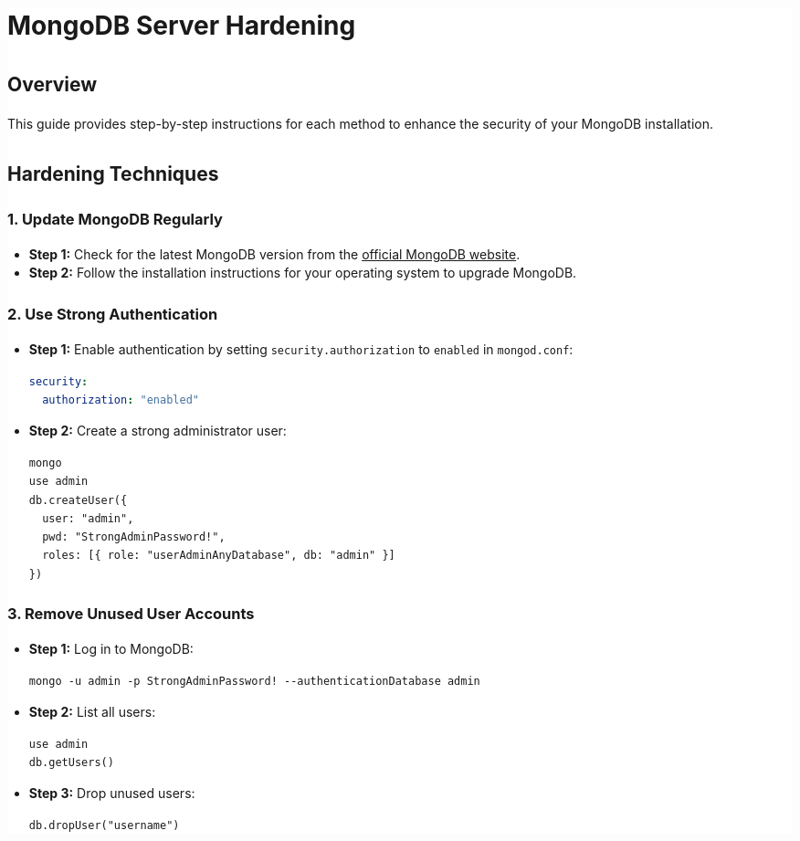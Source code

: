 
# MongoDB Server Hardening 

## Overview

This guide provides step-by-step instructions for each method to enhance the security of your MongoDB 
installation.

## Hardening Techniques

### 1. Update MongoDB Regularly
- **Step 1:** Check for the latest MongoDB version from the [official MongoDB 
website](https://www.mongodb.com/try/download/community).
- **Step 2:** Follow the installation instructions for your operating system to upgrade MongoDB.

### 2. Use Strong Authentication
- **Step 1:** Enable authentication by setting `security.authorization` to `enabled` in `mongod.conf`:
  ```yaml
  security:
    authorization: "enabled"
    ```

-   **Step 2:** Create a strong administrator user:
    
    ```
    mongo
    use admin
    db.createUser({
      user: "admin",
      pwd: "StrongAdminPassword!",
      roles: [{ role: "userAdminAnyDatabase", db: "admin" }]
    })
    ``` 
    

### 3. Remove Unused User Accounts

-   **Step 1:** Log in to MongoDB:
    
    
    ```
    mongo -u admin -p StrongAdminPassword! --authenticationDatabase admin
    ``` 
    
-   **Step 2:** List all users:
    
    
    ```
    use admin
    db.getUsers()
    ``` 
    
-   **Step 3:** Drop unused users:
    
    ```
    db.dropUser("username")
    ``` 
    

  ```